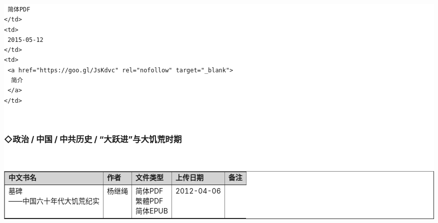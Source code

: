      简体PDF
    </td>
    <td>
     2015-05-12
    </td>
    <td>
     <a href="https://goo.gl/JsKdvc" rel="nofollow" target="_blank">
      简介
     </a>
    </td>
   </tr>
  </table>
  <br/>
  <h3>
   ◇政治 / 中国 / 中共历史 / “大跃进”与大饥荒时期
  </h3>
  <br/>
  <table border="1" cellpadding="0" cellspacing="0">
   <tr style="background:lightgrey">
    <td>
     <b>
      中文书名
     </b>
    </td>
    <td>
     <b>
      作者
     </b>
    </td>
    <td>
     <b>
      文件类型
     </b>
    </td>
    <td>
     <b>
      上传日期
     </b>
    </td>
    <td>
     <b>
      备注
     </b>
    </td>
   </tr>
   <tr>
    <td>
     墓碑
     <br/>
     ——中国六十年代大饥荒纪实
    </td>
    <td>
     杨继绳
    </td>
    <td>
     简体PDF
     <br/>
     繁體PDF
     <br/>
     简体EPUB
    </td>
    <td>
     2012-04-06
     <br/>